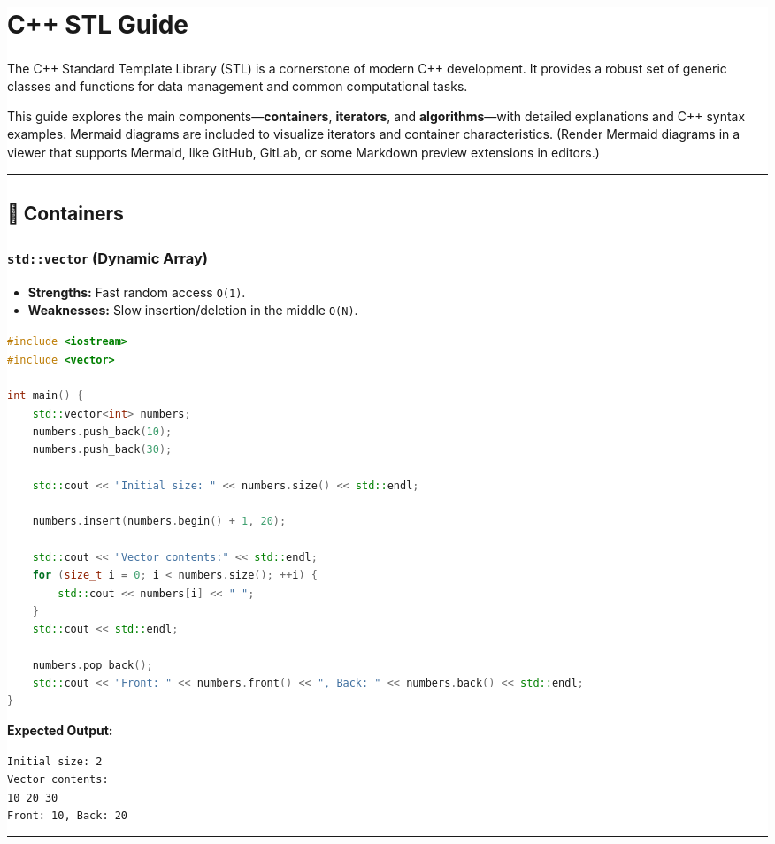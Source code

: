 # C++ STL Guide

The C++ Standard Template Library (STL) is a cornerstone of modern C++ development. It provides a robust set of generic classes and functions for data management and common computational tasks.

This guide explores the main components—**containers**, **iterators**, and **algorithms**—with detailed explanations and C++ syntax examples. Mermaid diagrams are included to visualize iterators and container characteristics. (Render Mermaid diagrams in a viewer that supports Mermaid, like GitHub, GitLab, or some Markdown preview extensions in editors.)

---



## 🧰 Containers

### `std::vector` (Dynamic Array)

* **Strengths:** Fast random access `O(1)`.
* **Weaknesses:** Slow insertion/deletion in the middle `O(N)`.

```cpp
#include <iostream>
#include <vector>

int main() {
    std::vector<int> numbers;
    numbers.push_back(10);
    numbers.push_back(30);

    std::cout << "Initial size: " << numbers.size() << std::endl;

    numbers.insert(numbers.begin() + 1, 20);

    std::cout << "Vector contents:" << std::endl;
    for (size_t i = 0; i < numbers.size(); ++i) {
        std::cout << numbers[i] << " ";
    }
    std::cout << std::endl;

    numbers.pop_back();
    std::cout << "Front: " << numbers.front() << ", Back: " << numbers.back() << std::endl;
}
```

**Expected Output:**

```
Initial size: 2
Vector contents:
10 20 30
Front: 10, Back: 20
```

---